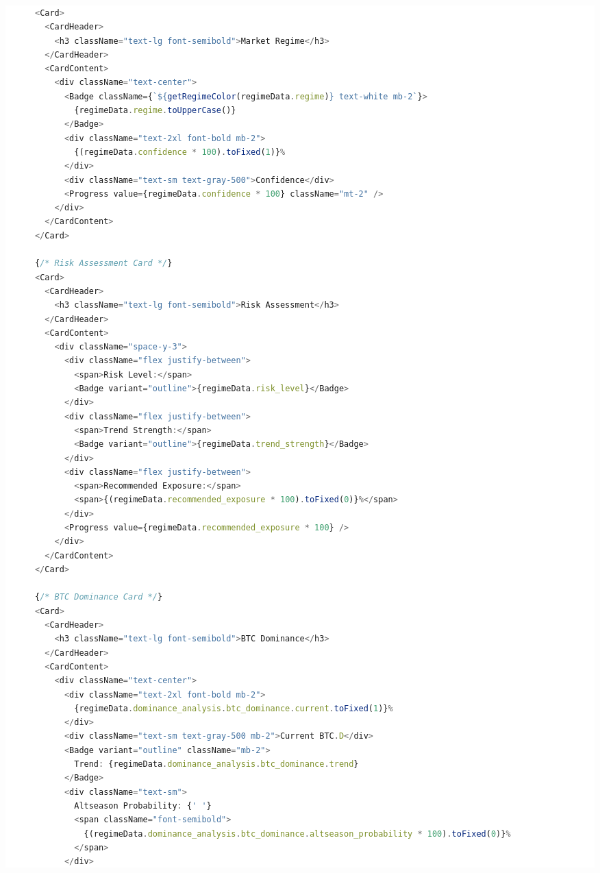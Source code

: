 ```typescript
      <Card>
        <CardHeader>
          <h3 className="text-lg font-semibold">Market Regime</h3>
        </CardHeader>
        <CardContent>
          <div className="text-center">
            <Badge className={`${getRegimeColor(regimeData.regime)} text-white mb-2`}>
              {regimeData.regime.toUpperCase()}
            </Badge>
            <div className="text-2xl font-bold mb-2">
              {(regimeData.confidence * 100).toFixed(1)}%
            </div>
            <div className="text-sm text-gray-500">Confidence</div>
            <Progress value={regimeData.confidence * 100} className="mt-2" />
          </div>
        </CardContent>
      </Card>

      {/* Risk Assessment Card */}
      <Card>
        <CardHeader>
          <h3 className="text-lg font-semibold">Risk Assessment</h3>
        </CardHeader>
        <CardContent>
          <div className="space-y-3">
            <div className="flex justify-between">
              <span>Risk Level:</span>
              <Badge variant="outline">{regimeData.risk_level}</Badge>
            </div>
            <div className="flex justify-between">
              <span>Trend Strength:</span>
              <Badge variant="outline">{regimeData.trend_strength}</Badge>
            </div>
            <div className="flex justify-between">
              <span>Recommended Exposure:</span>
              <span>{(regimeData.recommended_exposure * 100).toFixed(0)}%</span>
            </div>
            <Progress value={regimeData.recommended_exposure * 100} />
          </div>
        </CardContent>
      </Card>

      {/* BTC Dominance Card */}
      <Card>
        <CardHeader>
          <h3 className="text-lg font-semibold">BTC Dominance</h3>
        </CardHeader>
        <CardContent>
          <div className="text-center">
            <div className="text-2xl font-bold mb-2">
              {regimeData.dominance_analysis.btc_dominance.current.toFixed(1)}%
            </div>
            <div className="text-sm text-gray-500 mb-2">Current BTC.D</div>
            <Badge variant="outline" className="mb-2">
              Trend: {regimeData.dominance_analysis.btc_dominance.trend}
            </Badge>
            <div className="text-sm">
              Altseason Probability: {' '}
              <span className="font-semibold">
                {(regimeData.dominance_analysis.btc_dominance.altseason_probability * 100).toFixed(0)}%
              </span>
            </div>
```